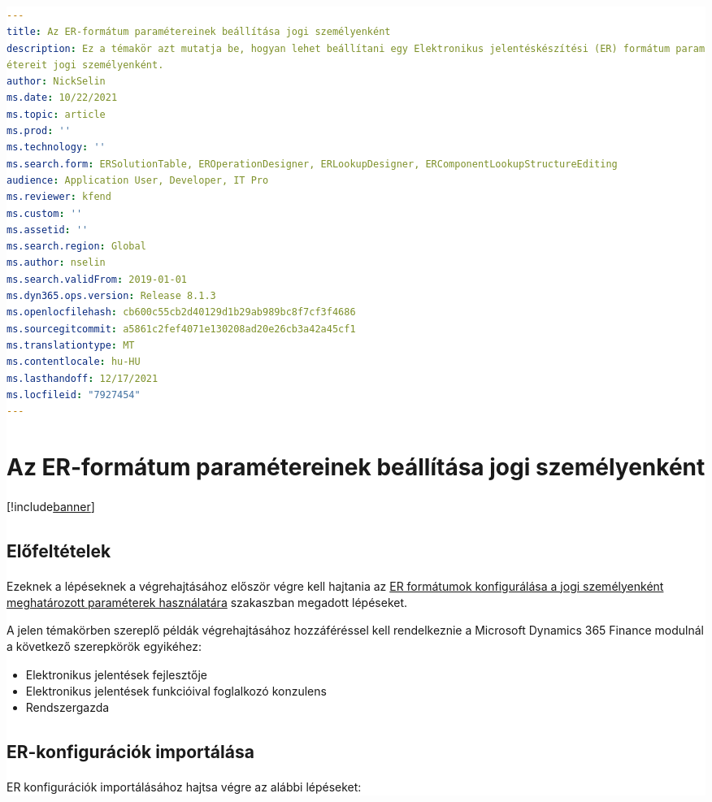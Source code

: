 ```yaml
---
title: Az ER-formátum paramétereinek beállítása jogi személyenként
description: Ez a témakör azt mutatja be, hogyan lehet beállítani egy Elektronikus jelentéskészítési (ER) formátum paramétereit jogi személyenként.
author: NickSelin
ms.date: 10/22/2021
ms.topic: article
ms.prod: ''
ms.technology: ''
ms.search.form: ERSolutionTable, EROperationDesigner, ERLookupDesigner, ERComponentLookupStructureEditing
audience: Application User, Developer, IT Pro
ms.reviewer: kfend
ms.custom: ''
ms.assetid: ''
ms.search.region: Global
ms.author: nselin
ms.search.validFrom: 2019-01-01
ms.dyn365.ops.version: Release 8.1.3
ms.openlocfilehash: cb600c55cb2d40129d1b29ab989bc8f7cf3f4686
ms.sourcegitcommit: a5861c2fef4071e130208ad20e26cb3a42a45cf1
ms.translationtype: MT
ms.contentlocale: hu-HU
ms.lasthandoff: 12/17/2021
ms.locfileid: "7927454"
---
```

# <a name="set-up-the-parameters-of-an-er-format-per-legal-entity"></a>Az ER-formátum paramétereinek beállítása jogi személyenként

[!include[banner](../includes/banner.md)]

## <a name="prerequisites"></a>Előfeltételek

Ezeknek a lépéseknek a végrehajtásához először végre kell hajtania az [ER formátumok konfigurálása a jogi személyenként meghatározott paraméterek használatára](er-app-specific-parameters-configure-format.md) szakaszban megadott lépéseket.

A jelen témakörben szereplő példák végrehajtásához hozzáféréssel kell rendelkeznie a Microsoft Dynamics 365 Finance modulnál a következő szerepkörök egyikéhez:

- Elektronikus jelentések fejlesztője
- Elektronikus jelentések funkcióival foglalkozó konzulens
- Rendszergazda

## <a name="import-er-configurations"></a>ER-konfigurációk importálása
ER konfigurációk importálásához hajtsa végre az alábbi lépéseket: 
